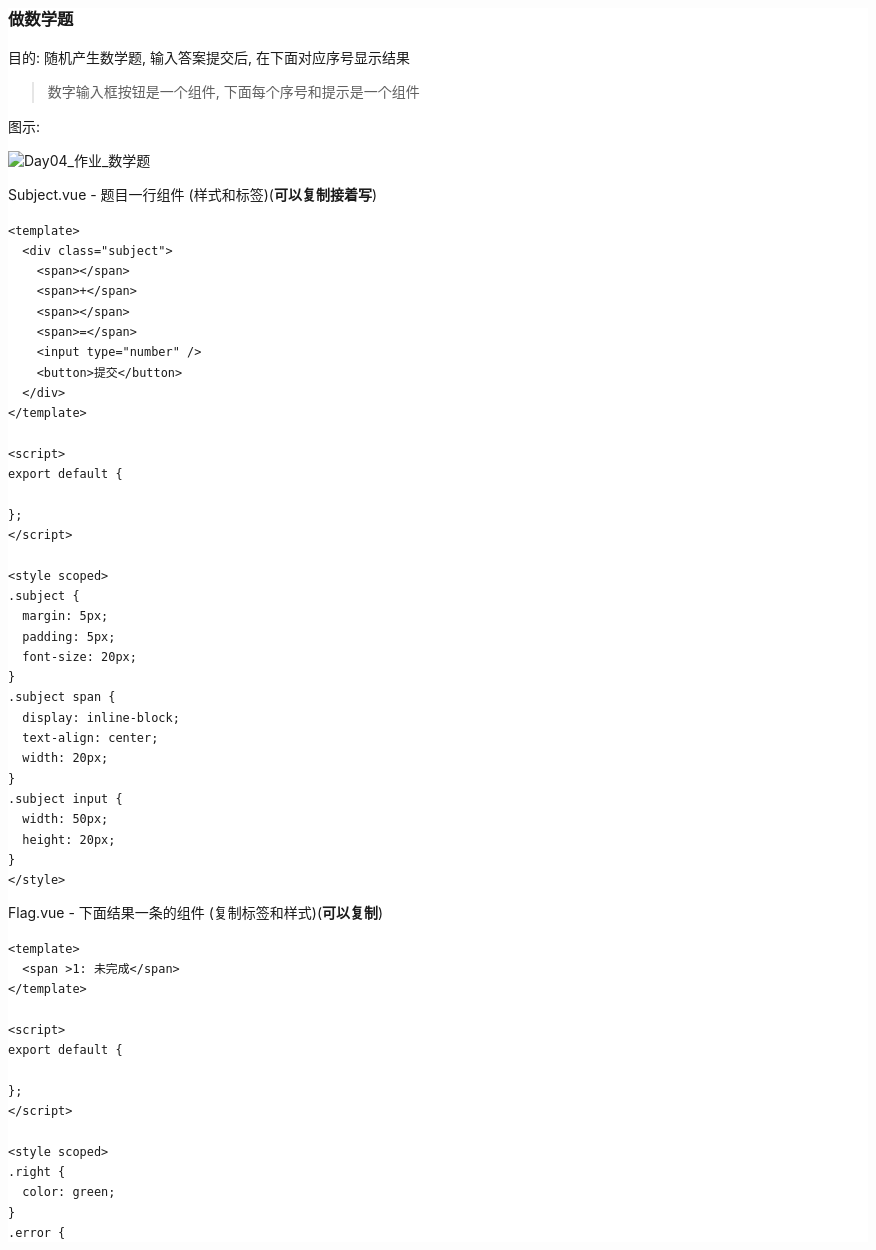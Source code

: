 
### 做数学题

目的: 随机产生数学题, 输入答案提交后, 在下面对应序号显示结果

> 数字输入框按钮是一个组件, 下面每个序号和提示是一个组件

图示:

![Day04_作业_数学题](images/Day04_作业_数学题.gif)

Subject.vue - 题目一行组件 (样式和标签)(**可以复制接着写**)

```vue
<template>
  <div class="subject">
    <span></span>
    <span>+</span>
    <span></span>
    <span>=</span>
    <input type="number" />
    <button>提交</button>
  </div>
</template>

<script>
export default {

};
</script>

<style scoped>
.subject {
  margin: 5px;
  padding: 5px;
  font-size: 20px;
}
.subject span {
  display: inline-block;
  text-align: center;
  width: 20px;
}
.subject input {
  width: 50px;
  height: 20px;
}
</style>
```

Flag.vue - 下面结果一条的组件 (复制标签和样式)(**可以复制**)

```vue
<template>
  <span >1: 未完成</span>
</template>

<script>
export default {

};
</script>

<style scoped>
.right {
  color: green;
}
.error {
```